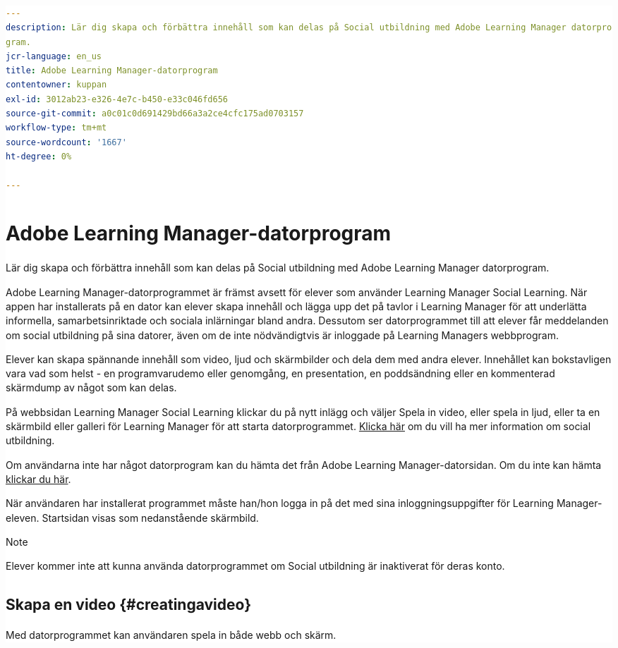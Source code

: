 ```yaml
---
description: Lär dig skapa och förbättra innehåll som kan delas på Social utbildning med Adobe Learning Manager datorprogram.
jcr-language: en_us
title: Adobe Learning Manager-datorprogram
contentowner: kuppan
exl-id: 3012ab23-e326-4e7c-b450-e33c046fd656
source-git-commit: a0c01c0d691429bd66a3a2ce4cfc175ad0703157
workflow-type: tm+mt
source-wordcount: '1667'
ht-degree: 0%

---
```


# Adobe Learning Manager-datorprogram

Lär dig skapa och förbättra innehåll som kan delas på Social utbildning med Adobe Learning Manager datorprogram.

Adobe Learning Manager-datorprogrammet är främst avsett för elever som använder Learning Manager Social Learning. När appen har installerats på en dator kan elever skapa innehåll och lägga upp det på tavlor i Learning Manager för att underlätta informella, samarbetsinriktade och sociala inlärningar bland andra. Dessutom ser datorprogrammet till att elever får meddelanden om social utbildning på sina datorer, även om de inte nödvändigtvis är inloggade på Learning Managers webbprogram.

Elever kan skapa spännande innehåll som video, ljud och skärmbilder och dela dem med andra elever. Innehållet kan bokstavligen vara vad som helst - en programvarudemo eller genomgång, en presentation, en poddsändning eller en kommenterad skärmdump av något som kan delas.

På webbsidan Learning Manager Social Learning klickar du på nytt inlägg och väljer Spela in video, eller spela in ljud, eller ta en skärmbild eller galleri för Learning Manager för att starta datorprogrammet. [Klicka här](feature-summary/social-learning-web-user.md) om du vill ha mer information om social utbildning.

Om användarna inte har något datorprogram kan du hämta det från Adobe Learning Manager-datorsidan. Om du inte kan hämta [klickar du här](../kb/troubleshooting-issues-with-adobe-learning-manager-desktop-app.md).

När användaren har installerat programmet måste han/hon logga in på det med sina inloggningsuppgifter för Learning Manager-eleven. Startsidan visas som nedanstående skärmbild.

>[!NOTE]
>
>Elever kommer inte att kunna använda datorprogrammet om Social utbildning är inaktiverat för deras konto.




## Skapa en video {#creatingavideo}

Med datorprogrammet kan användaren spela in både webb och skärm.
